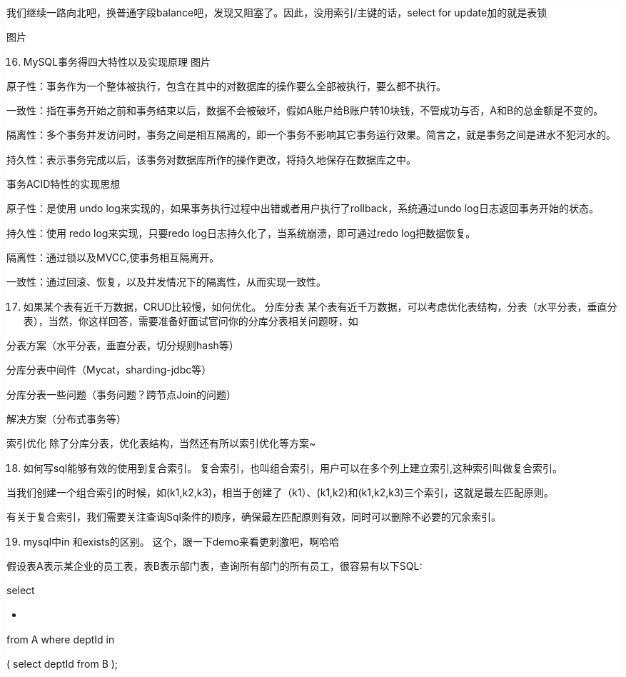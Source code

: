 我们继续一路向北吧，换普通字段balance吧，发现又阻塞了。因此，没用索引/主键的话，select for update加的就是表锁

图片

16. MySQL事务得四大特性以及实现原理
图片

原子性：事务作为一个整体被执行，包含在其中的对数据库的操作要么全部被执行，要么都不执行。

一致性：指在事务开始之前和事务结束以后，数据不会被破坏，假如A账户给B账户转10块钱，不管成功与否，A和B的总金额是不变的。

隔离性：多个事务并发访问时，事务之间是相互隔离的，即一个事务不影响其它事务运行效果。简言之，就是事务之间是进水不犯河水的。

持久性：表示事务完成以后，该事务对数据库所作的操作更改，将持久地保存在数据库之中。

事务ACID特性的实现思想

原子性：是使用 undo log来实现的，如果事务执行过程中出错或者用户执行了rollback，系统通过undo log日志返回事务开始的状态。

持久性：使用 redo log来实现，只要redo log日志持久化了，当系统崩溃，即可通过redo log把数据恢复。

隔离性：通过锁以及MVCC,使事务相互隔离开。

一致性：通过回滚、恢复，以及并发情况下的隔离性，从而实现一致性。

17. 如果某个表有近千万数据，CRUD比较慢，如何优化。
分库分表
某个表有近千万数据，可以考虑优化表结构，分表（水平分表，垂直分表），当然，你这样回答，需要准备好面试官问你的分库分表相关问题呀，如

分表方案（水平分表，垂直分表，切分规则hash等）

分库分表中间件（Mycat，sharding-jdbc等）

分库分表一些问题（事务问题？跨节点Join的问题）

解决方案（分布式事务等）

索引优化
除了分库分表，优化表结构，当然还有所以索引优化等方案~

18. 如何写sql能够有效的使用到复合索引。
复合索引，也叫组合索引，用户可以在多个列上建立索引,这种索引叫做复合索引。

当我们创建一个组合索引的时候，如(k1,k2,k3)，相当于创建了（k1）、(k1,k2)和(k1,k2,k3)三个索引，这就是最左匹配原则。

有关于复合索引，我们需要关注查询Sql条件的顺序，确保最左匹配原则有效，同时可以删除不必要的冗余索引。

19. mysql中in 和exists的区别。
这个，跟一下demo来看更刺激吧，啊哈哈

假设表A表示某企业的员工表，表B表示部门表，查询所有部门的所有员工，很容易有以下SQL:

select
 
*
 
from
 A 
where
 deptId 
in
 
(
select
 deptId 
from
 B
);
